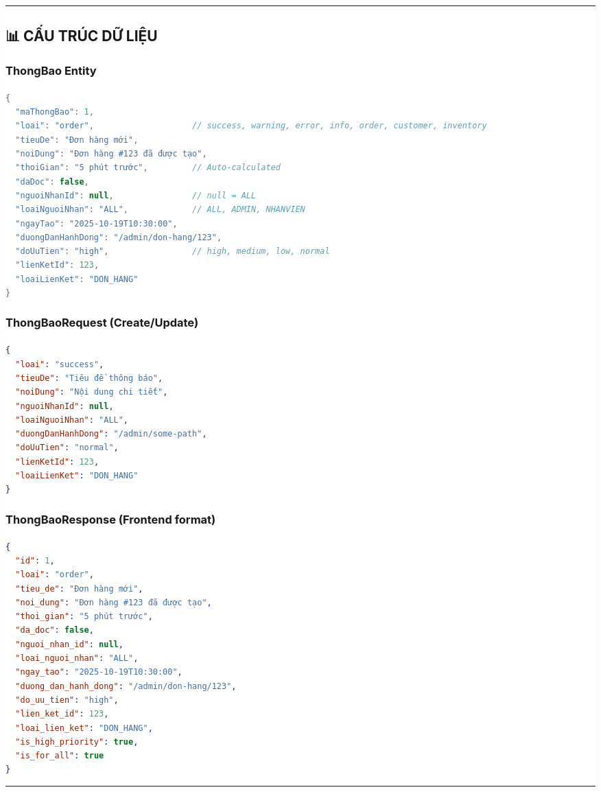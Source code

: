 
---

## 📊 CẤU TRÚC DỮ LIỆU

### ThongBao Entity

```java
{
  "maThongBao": 1,
  "loai": "order",                    // success, warning, error, info, order, customer, inventory
  "tieuDe": "Đơn hàng mới",
  "noiDung": "Đơn hàng #123 đã được tạo",
  "thoiGian": "5 phút trước",         // Auto-calculated
  "daDoc": false,
  "nguoiNhanId": null,                // null = ALL
  "loaiNguoiNhan": "ALL",             // ALL, ADMIN, NHANVIEN
  "ngayTao": "2025-10-19T10:30:00",
  "duongDanHanhDong": "/admin/don-hang/123",
  "doUuTien": "high",                 // high, medium, low, normal
  "lienKetId": 123,
  "loaiLienKet": "DON_HANG"
}
```

### ThongBaoRequest (Create/Update)

```json
{
  "loai": "success",
  "tieuDe": "Tiêu đề thông báo",
  "noiDung": "Nội dung chi tiết",
  "nguoiNhanId": null,
  "loaiNguoiNhan": "ALL",
  "duongDanHanhDong": "/admin/some-path",
  "doUuTien": "normal",
  "lienKetId": 123,
  "loaiLienKet": "DON_HANG"
}
```

### ThongBaoResponse (Frontend format)

```json
{
  "id": 1,
  "loai": "order",
  "tieu_de": "Đơn hàng mới",
  "noi_dung": "Đơn hàng #123 đã được tạo",
  "thoi_gian": "5 phút trước",
  "da_doc": false,
  "nguoi_nhan_id": null,
  "loai_nguoi_nhan": "ALL",
  "ngay_tao": "2025-10-19T10:30:00",
  "duong_dan_hanh_dong": "/admin/don-hang/123",
  "do_uu_tien": "high",
  "lien_ket_id": 123,
  "loai_lien_ket": "DON_HANG",
  "is_high_priority": true,
  "is_for_all": true
}
```

---
